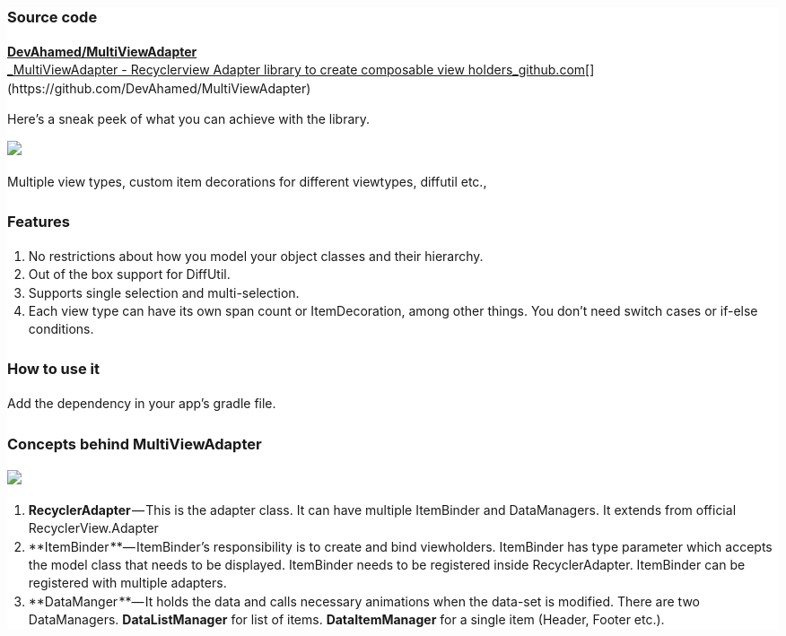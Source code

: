 ### Source code

[**DevAhamed/MultiViewAdapter**  
_MultiViewAdapter - Recyclerview Adapter library to create composable view holders_github.com](https://github.com/DevAhamed/MultiViewAdapter "https://github.com/DevAhamed/MultiViewAdapter")[](https://github.com/DevAhamed/MultiViewAdapter)

Here’s a sneak peek of what you can achieve with the library.



![](https://cdn-images-1.medium.com/max/1600/1*NFAKaiXUb5AXZfwGVFZ2JA.gif)

Multiple view types, custom item decorations for different viewtypes, diffutil etc.,



### Features

1.  No restrictions about how you model your object classes and their hierarchy.
2.  Out of the box support for DiffUtil.
3.  Supports single selection and multi-selection.
4.  Each view type can have its own span count or ItemDecoration, among other things. You don’t need switch cases or if-else conditions.

### How to use it

Add the dependency in your app’s gradle file.





<iframe width="700" height="250" src="/media/19e188cdd5a2eeeaa9c4ccb6a1ed3e55?postId=7f77e5758d3f" data-media-id="19e188cdd5a2eeeaa9c4ccb6a1ed3e55" allowfullscreen="" frameborder="0"></iframe>





### Concepts behind MultiViewAdapter



![](https://cdn-images-1.medium.com/max/1600/1*xUtA2hYJeyOcHeqao_ExTA.jpeg)



1.  **RecyclerAdapter** — This is the adapter class. It can have multiple ItemBinder and DataManagers. It extends from official RecyclerView.Adapter
2.  **ItemBinder **— ItemBinder’s responsibility is to create and bind viewholders. ItemBinder has type parameter which accepts the model class that needs to be displayed. ItemBinder needs to be registered inside RecyclerAdapter. ItemBinder can be registered with multiple adapters.
3.  **DataManger **— It holds the data and calls necessary animations when the data-set is modified. There are two DataManagers. **DataListManager** for list of items. **DataItemManager** for a single item (Header, Footer etc.).





